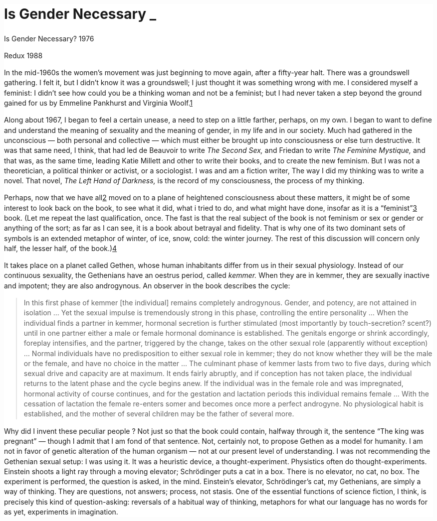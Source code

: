 # Is Gender Necessary _

Is Gender Necessary? 1976

Redux 1988

In the mid-1960s the women’s movement was just beginning to move again, after a fifty-year halt. There was a groundswell gathering. I felt it, but I didn’t know it was a groundswell; I just thought it was something wrong with me. I considered myself a feminist: I didn’t see how could you be a thinking woman and not be a feminist; but I had never taken a step beyond the ground gained for us by Emmeline Pankhurst and Virginia Woolf.[1](about:blank#fn1)

Along about 1967, I began to feel a certain unease, a need to step on a little farther, perhaps, on my own. I began to want to define and understand the meaning of sexuality and the meaning of gender, in my life and in our society. Much had gathered in the unconscious — both personal and collective — which must either be brought up into consciousness or else turn destructive. It was that same need, I think, that had led de Beauvoir to write *The Second Sex,* and Friedan to write *The Feminine Mystique,* and that was, as the same time, leading Katie Millett and other to write their books, and to create the new feminism. But I was not a theoretician, a political thinker or activist, or a sociologist. I was and am a fiction writer, The way I did my thinking was to write a novel. That novel, *The Left Hand of Darkness,* is the record of my consciousness, the process of my thinking.

Perhaps, now that we have all[2](about:blank#fn2) moved on to a plane of heightened consciousness about these matters, it might be of some interest to look back on the book, to see what it did, what i tried to do, and what might have done, insofar as it is a “feminist”[3](about:blank#fn3) book. (Let me repeat the last qualification, once. The fast is that the real subject of the book is not feminism or sex or gender or anything of the sort; as far as I can see, it is a book about betrayal and fidelity. That is why one of its two dominant sets of symbols is an extended metaphor of winter, of ice, snow, cold: the winter journey. The rest of this discussion will concern only half, the lesser half, of the book.)[4](about:blank#fn4)

It takes place on a planet called Gethen, whose human inhabitants differ from us in their sexual physiology. Instead of our continuous sexuality, the Gethenians have an oestrus period, called *kemmer.* When they are in kemmer, they are sexually inactive and impotent; they are also androgynous. An observer in the book describes the cycle:

> In this first phase of kemmer [the individual] remains completely androgynous. Gender, and potency, are not attained in isolation … Yet the sexual impulse is tremendously strong in this phase, controlling the entire personality … When the individual finds a partner in kemmer, hormonal secretion is further stimulated (most importantly by touch-secretion? scent?) until in one partner either a male or female hormonal dominance is established. The genitals engorge or shrink accordingly, foreplay intensifies, and the partner, triggered by the change, takes on the other sexual role (apparently without exception) … Normal individuals have no predisposition to either sexual role in kemmer; they do not know whether they will be the male or the female, and have no choice in the matter … The culminant phase of kemmer lasts from two to five days, during which sexual drive and capacity are at maximum. It ends fairly abruptly, and if conception has not taken place, the individual returns to the latent phase and the cycle begins anew. If the individual was in the female role and was impregnated, hormonal activity of course continues, and for the gestation and lactation periods this individual remains female … With the cessation of lactation the female re-enters somer and becomes once more a perfect androgyne. No physiological habit is established, and the mother of several children may be the father of several more.

Why did I invent these peculiar people ? Not just so that the book could contain, halfway through it, the sentence “The king was pregnant” — though I admit that I am fond of that sentence. Not, certainly not, to propose Gethen as a model for humanity. I am not in favor of genetic alteration of the human organism — not at our present level of understanding. I was not recommending the Gethenian sexual setup: I was using it. It was a heuristic device, a thought-experiment. Physistics often do thought-experiments. Einstein shoots a light ray through a moving elevator; Schrödinger puts a cat in a box. There is no elevator, no cat, no box. The experiment is performed, the question is asked, in the mind. Einstein’s elevator, Schrödinger’s cat, my Gethenians, are simply a way of thinking. They are questions, not answers; process, not stasis. One of the essential functions of science fiction, I think, is precisely this kind of question-asking: reversals of a habitual way of thinking, metaphors for what our language has no words for as yet, experiments in imagination.
